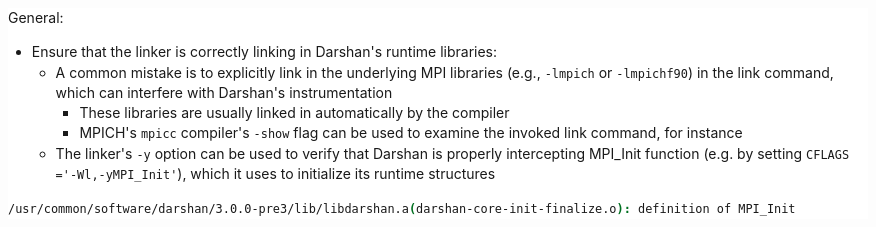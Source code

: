 General:

* Ensure that the linker is correctly linking in Darshan's runtime libraries:
  * A common mistake is to explicitly link in the underlying MPI libraries (e.g., `-lmpich` or `-lmpichf90`)
in the link command, which can interfere with Darshan's instrumentation
    * These libraries are usually linked in automatically by the compiler
    * MPICH's `mpicc` compiler's `-show` flag can be used to examine the invoked link command, for instance
  * The linker's `-y` option can be used to verify that Darshan is properly intercepting MPI_Init
function (e.g. by setting `CFLAGS='-Wl,-yMPI_Init'`), which it uses to initialize its runtime structures
```csh
/usr/common/software/darshan/3.0.0-pre3/lib/libdarshan.a(darshan-core-init-finalize.o): definition of MPI_Init
```
